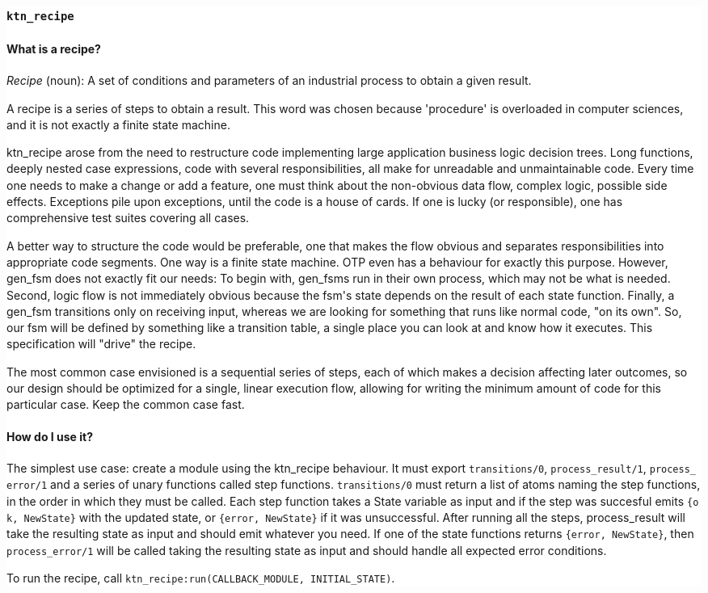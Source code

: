 ### `ktn_recipe`

#### What is a recipe?

*Recipe* (noun): A set of conditions and parameters of an industrial process
to obtain a given result.

A recipe is a series of steps to obtain a result. This word was chosen
because 'procedure' is overloaded in computer sciences, and it is not
exactly a finite state machine.

ktn_recipe arose from the need to restructure code implementing large
application business logic decision trees.
Long functions, deeply nested case expressions, code with several
responsibilities, all make for unreadable and unmaintainable code.
Every time one needs to make a change or add a feature, one must think about
the non-obvious data flow, complex logic, possible side effects.
Exceptions pile upon exceptions, until the code is a house of cards.
If one is lucky (or responsible), one has comprehensive test suites covering
all cases.

A better way to structure the code would be preferable, one that makes the
flow obvious and separates responsibilities into appropriate code segments.
One way is a finite state machine. OTP even has a behaviour for exactly this
purpose. However, gen_fsm does not exactly fit our needs:
To begin with, gen_fsms run in their own process, which may not be what is
needed. Second, logic flow is not immediately obvious because the fsm's
state depends on the result of each state function. Finally, a gen_fsm
transitions only on receiving input, whereas we are looking for something
that runs like normal code, "on its own". So, our fsm will be defined by
something like a transition table, a single place you can look at and know
how it executes. This specification will "drive" the recipe.

The most common case envisioned is a sequential series of steps, each of
which makes a decision affecting later outcomes, so our design should be
optimized for a single, linear execution flow, allowing for writing the
minimum amount of code for this particular case. Keep the common case fast.

#### How do I use it?

The simplest use case: create a module using the ktn_recipe behaviour.
It must export `transitions/0`, `process_result/1`, `process_error/1` and a
series of unary functions called step functions.
`transitions/0` must return a list of atoms naming the step functions, in the
order in which they must be called. Each step function takes a State
variable as input and if the step was succesful emits `{ok, NewState}` with
the updated state, or `{error, NewState}` if it was unsuccessful.
After running all the steps, process_result will take the resulting state
as input and should emit whatever you need.
If one of the state functions returns `{error, NewState}`, then
`process_error/1` will be called taking the resulting state as input and
should handle all expected error conditions.

To run the recipe, call `ktn_recipe:run(CALLBACK_MODULE, INITIAL_STATE)`.
